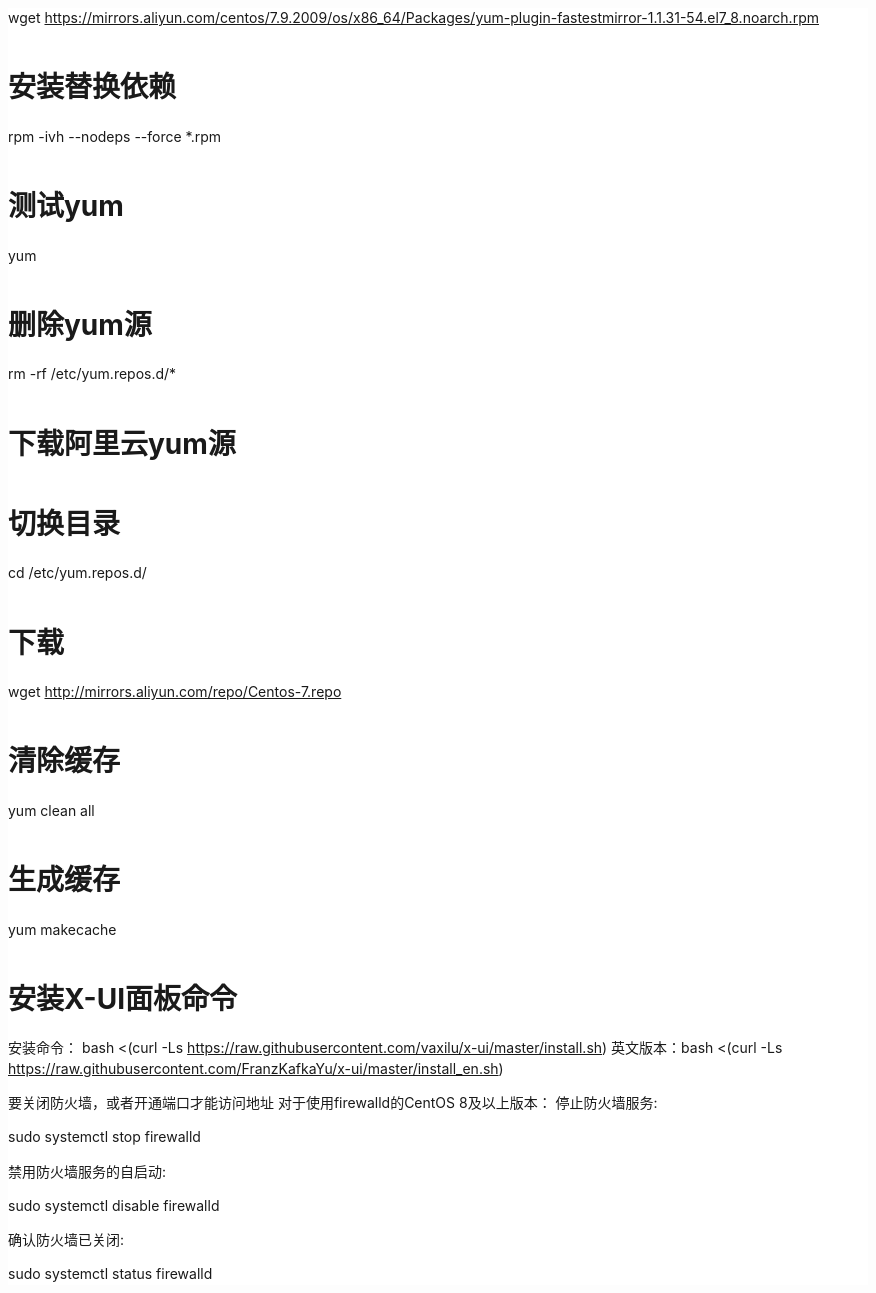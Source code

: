 wget https://mirrors.aliyun.com/centos/7.9.2009/os/x86_64/Packages/yum-plugin-fastestmirror-1.1.31-54.el7_8.noarch.rpm


# 安装替换依赖
rpm -ivh --nodeps --force *.rpm

# 测试yum
yum

# 删除yum源
rm -rf /etc/yum.repos.d/*

# 下载阿里云yum源
# 切换目录
cd /etc/yum.repos.d/

# 下载
wget http://mirrors.aliyun.com/repo/Centos-7.repo

# 清除缓存
yum clean all

# 生成缓存
yum makecache


# 安装X-UI面板命令
安装命令：  bash <(curl -Ls https://raw.githubusercontent.com/vaxilu/x-ui/master/install.sh)
英文版本：bash <(curl -Ls https://raw.githubusercontent.com/FranzKafkaYu/x-ui/master/install_en.sh)

要关闭防火墙，或者开通端口才能访问地址
对于使用firewalld的CentOS 8及以上版本：
停止防火墙服务:

sudo systemctl stop firewalld

禁用防火墙服务的自启动:

sudo systemctl disable firewalld

确认防火墙已关闭:

sudo systemctl status firewalld

